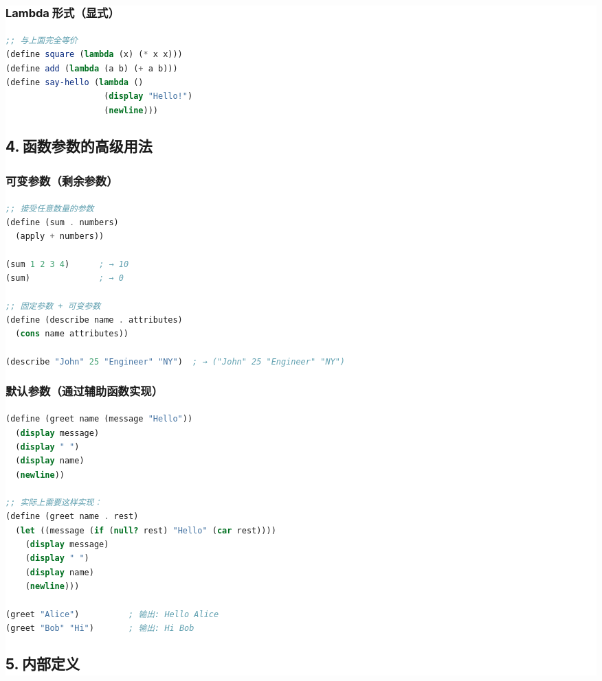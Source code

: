 ### Lambda 形式（显式）
```scheme
;; 与上面完全等价
(define square (lambda (x) (* x x)))
(define add (lambda (a b) (+ a b)))
(define say-hello (lambda () 
                    (display "Hello!")
                    (newline)))
```

## 4. 函数参数的高级用法

### 可变参数（剩余参数）
```scheme
;; 接受任意数量的参数
(define (sum . numbers)
  (apply + numbers))

(sum 1 2 3 4)      ; → 10
(sum)              ; → 0

;; 固定参数 + 可变参数
(define (describe name . attributes)
  (cons name attributes))

(describe "John" 25 "Engineer" "NY")  ; → ("John" 25 "Engineer" "NY")
```

### 默认参数（通过辅助函数实现）
```scheme
(define (greet name (message "Hello"))
  (display message)
  (display " ")
  (display name)
  (newline))

;; 实际上需要这样实现：
(define (greet name . rest)
  (let ((message (if (null? rest) "Hello" (car rest))))
    (display message)
    (display " ")
    (display name)
    (newline)))

(greet "Alice")          ; 输出: Hello Alice
(greet "Bob" "Hi")       ; 输出: Hi Bob
```

## 5. 内部定义
